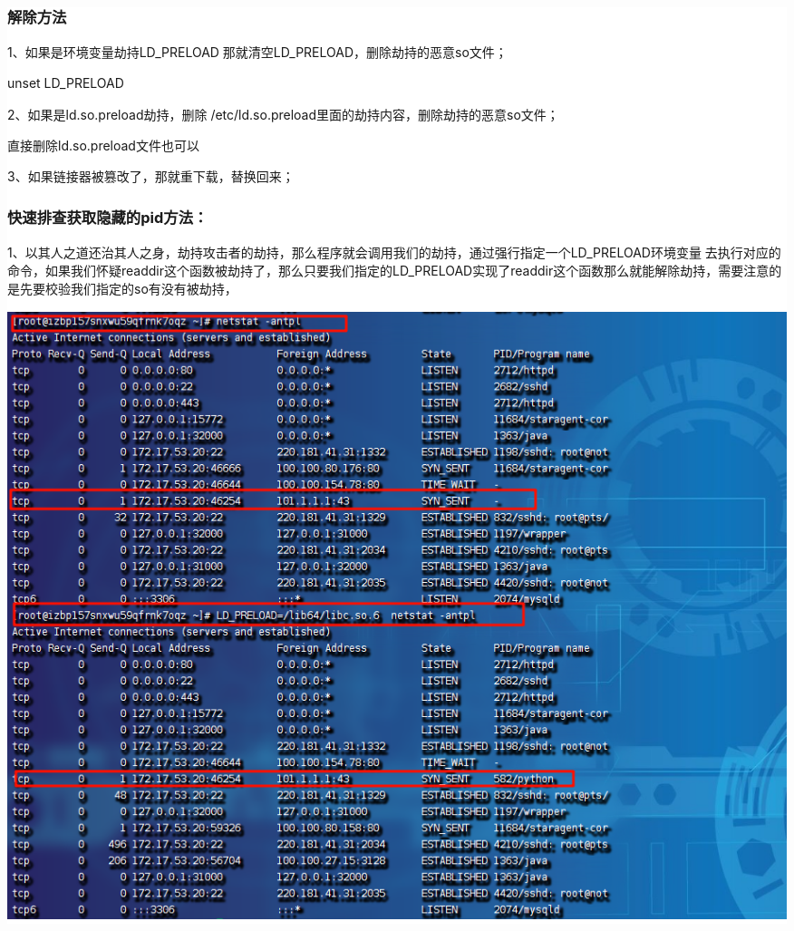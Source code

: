 

### 解除方法

1、如果是环境变量劫持LD_PRELOAD 那就清空LD_PRELOAD，删除劫持的恶意so文件；

unset LD_PRELOAD

2、如果是ld.so.preload劫持，删除 /etc/ld.so.preload里面的劫持内容，删除劫持的恶意so文件；

直接删除ld.so.preload文件也可以

3、如果链接器被篡改了，那就重下载，替换回来；

### 快速排查获取隐藏的pid方法：

1、以其人之道还治其人之身，劫持攻击者的劫持，那么程序就会调用我们的劫持，通过强行指定一个LD_PRELOAD环境变量 去执行对应的命令，如果我们怀疑readdir这个函数被劫持了，那么只要我们指定的LD_PRELOAD实现了readdir这个函数那么就能解除劫持，需要注意的是先要校验我们指定的so有没有被劫持，

![image-20240429213913548](/img/Linux下常见Rootkit手段原理分析及排查方法汇总/image-20240429213913548.png)
